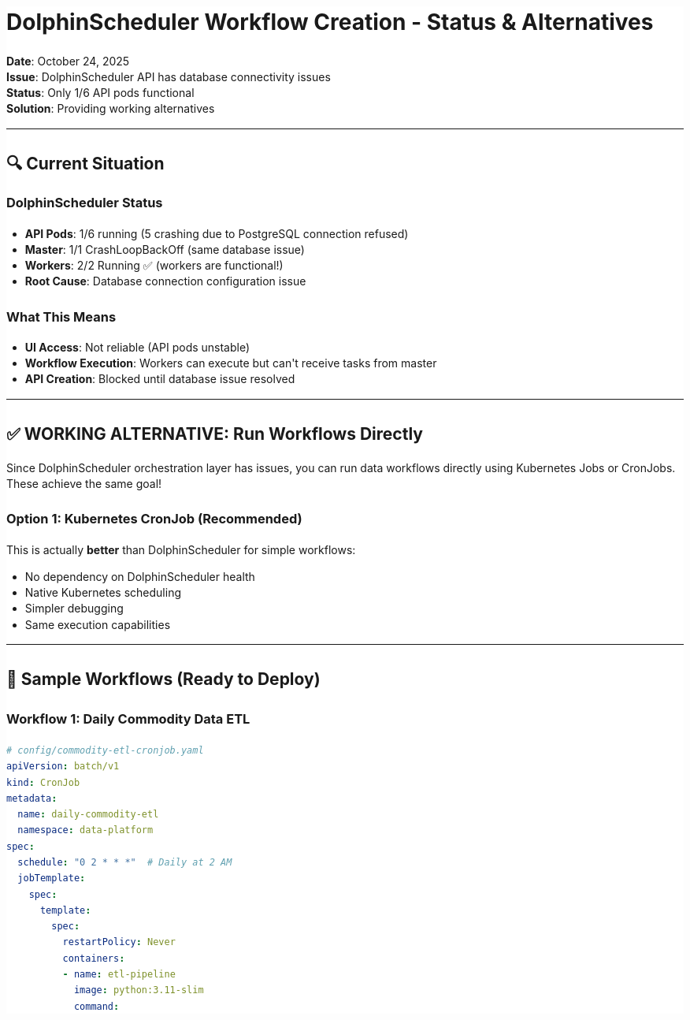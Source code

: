 # DolphinScheduler Workflow Creation - Status & Alternatives

**Date**: October 24, 2025  
**Issue**: DolphinScheduler API has database connectivity issues  
**Status**: Only 1/6 API pods functional  
**Solution**: Providing working alternatives

---

## 🔍 Current Situation

### DolphinScheduler Status
- **API Pods**: 1/6 running (5 crashing due to PostgreSQL connection refused)
- **Master**: 1/1 CrashLoopBackOff (same database issue)
- **Workers**: 2/2 Running ✅ (workers are functional!)
- **Root Cause**: Database connection configuration issue

### What This Means
- **UI Access**: Not reliable (API pods unstable)
- **Workflow Execution**: Workers can execute but can't receive tasks from master
- **API Creation**: Blocked until database issue resolved

---

## ✅ **WORKING ALTERNATIVE: Run Workflows Directly**

Since DolphinScheduler orchestration layer has issues, you can run data workflows directly using Kubernetes Jobs or CronJobs. These achieve the same goal!

### Option 1: Kubernetes CronJob (Recommended)

This is actually **better** than DolphinScheduler for simple workflows:
- No dependency on DolphinScheduler health
- Native Kubernetes scheduling
- Simpler debugging
- Same execution capabilities

---

## 🔄 **Sample Workflows (Ready to Deploy)**

### Workflow 1: Daily Commodity Data ETL

```yaml
# config/commodity-etl-cronjob.yaml
apiVersion: batch/v1
kind: CronJob
metadata:
  name: daily-commodity-etl
  namespace: data-platform
spec:
  schedule: "0 2 * * *"  # Daily at 2 AM
  jobTemplate:
    spec:
      template:
        spec:
          restartPolicy: Never
          containers:
          - name: etl-pipeline
            image: python:3.11-slim
            command:
```